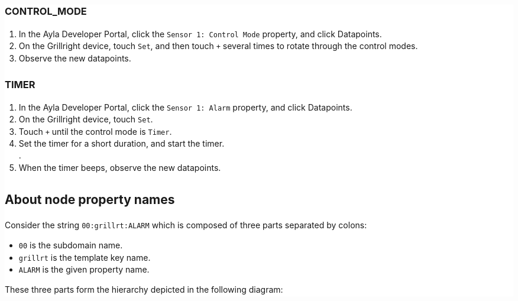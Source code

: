 ### CONTROL_MODE

<ol>
<li>In the Ayla Developer Portal, click the <code>Sensor 1: Control Mode</code> property, and click Datapoints.</li>
<li>On the Grillright device, touch <code>Set</code>, and then touch <code>+</code> several times to rotate through the control modes.</li>
<li>Observe the new datapoints.</li>
</ol>

### TIMER

<ol>
<li>In the Ayla Developer Portal, click the <code>Sensor 1: Alarm</code> property, and click Datapoints.</li>
<li>On the Grillright device, touch <code>Set</code>.</li>
<li>Touch <code>+</code> until the control mode is <code>Timer</code>.</li>
<li>Set the timer for a short duration, and start the timer.</li>.
<li>When the timer beeps, observe the new datapoints.</li>
</ol>

## About node property names

Consider the string <code>00:grillrt:ALARM</code> which is composed of three parts separated by colons:

* <code>00</code> is the subdomain name.
* <code>grillrt</code> is the template key name.
* <code>ALARM</code> is the given property name.

These three parts form the hierarchy depicted in the following diagram:

<div class="row">
<div class="col-lg-6 col-md-9 col-sm-12">